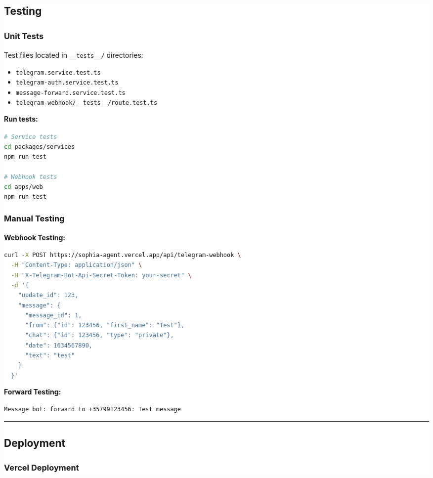 
## Testing

### Unit Tests

Test files located in `__tests__/` directories:

- `telegram.service.test.ts`
- `telegram-auth.service.test.ts`
- `message-forward.service.test.ts`
- `telegram-webhook/__tests__/route.test.ts`

**Run tests:**
```bash
# Service tests
cd packages/services
npm run test

# Webhook tests
cd apps/web
npm run test
```

### Manual Testing

**Webhook Testing:**
```bash
curl -X POST https://sophia-agent.vercel.app/api/telegram-webhook \
  -H "Content-Type: application/json" \
  -H "X-Telegram-Bot-Api-Secret-Token: your-secret" \
  -d '{
    "update_id": 123,
    "message": {
      "message_id": 1,
      "from": {"id": 123456, "first_name": "Test"},
      "chat": {"id": 123456, "type": "private"},
      "date": 1634567890,
      "text": "test"
    }
  }'
```

**Forward Testing:**
```
Message bot: forward to +35799123456: Test message
```

---

## Deployment

### Vercel Deployment

